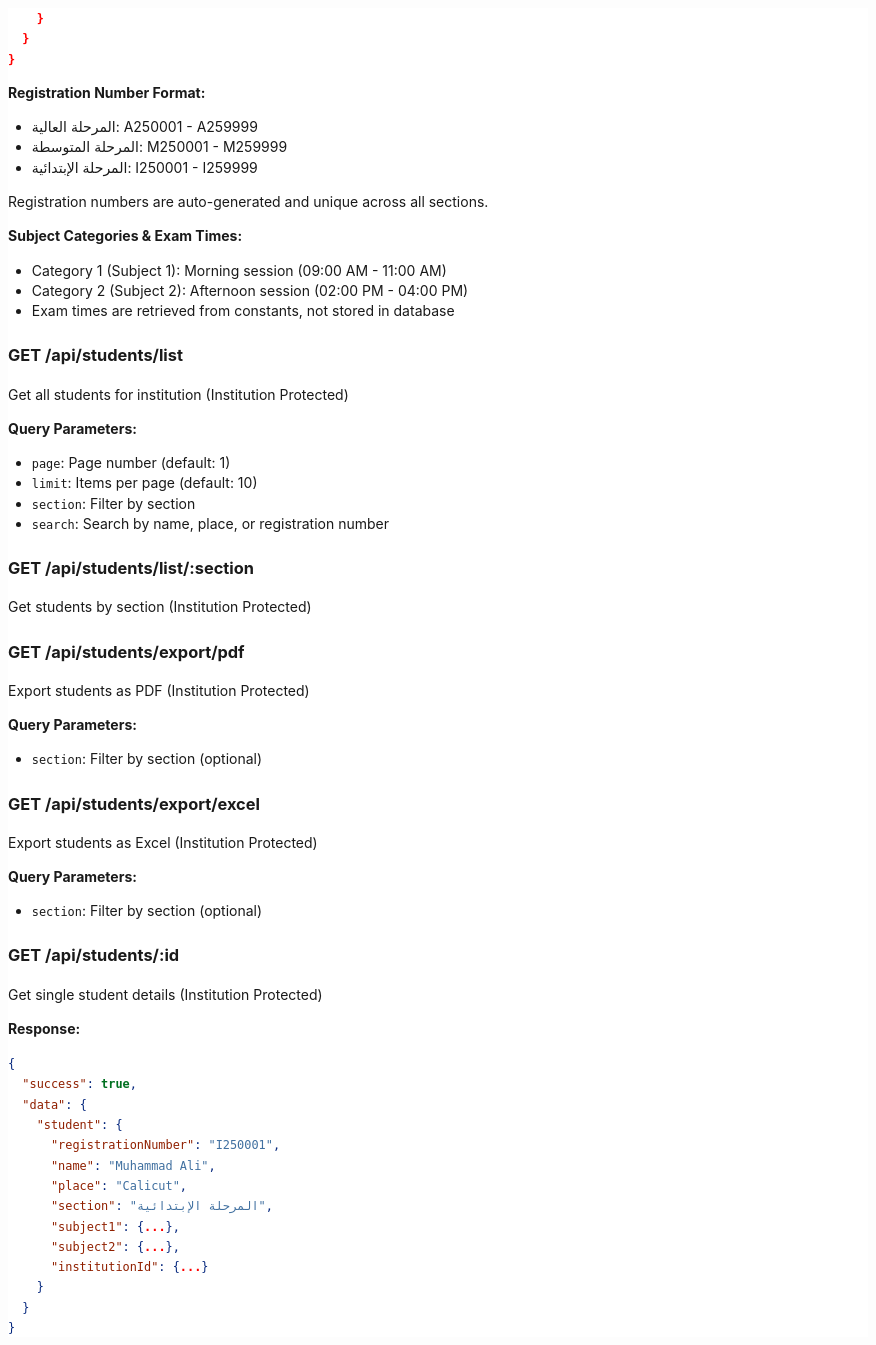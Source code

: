 ```json
    }
  }
}
```

**Registration Number Format:**
- المرحلة العالية: A250001 - A259999
- المرحلة المتوسطة: M250001 - M259999  
- المرحلة الإبتدائية: I250001 - I259999

Registration numbers are auto-generated and unique across all sections.

**Subject Categories & Exam Times:**
- Category 1 (Subject 1): Morning session (09:00 AM - 11:00 AM)
- Category 2 (Subject 2): Afternoon session (02:00 PM - 04:00 PM)
- Exam times are retrieved from constants, not stored in database

### GET /api/students/list
Get all students for institution (Institution Protected)

**Query Parameters:**
- `page`: Page number (default: 1)
- `limit`: Items per page (default: 10)
- `section`: Filter by section
- `search`: Search by name, place, or registration number

### GET /api/students/list/:section
Get students by section (Institution Protected)

### GET /api/students/export/pdf
Export students as PDF (Institution Protected)

**Query Parameters:**
- `section`: Filter by section (optional)

### GET /api/students/export/excel
Export students as Excel (Institution Protected)

**Query Parameters:**
- `section`: Filter by section (optional)

### GET /api/students/:id
Get single student details (Institution Protected)

**Response:**
```json
{
  "success": true,
  "data": {
    "student": {
      "registrationNumber": "I250001",
      "name": "Muhammad Ali",
      "place": "Calicut",
      "section": "المرحلة الإبتدائية",
      "subject1": {...},
      "subject2": {...},
      "institutionId": {...}
    }
  }
}
```
